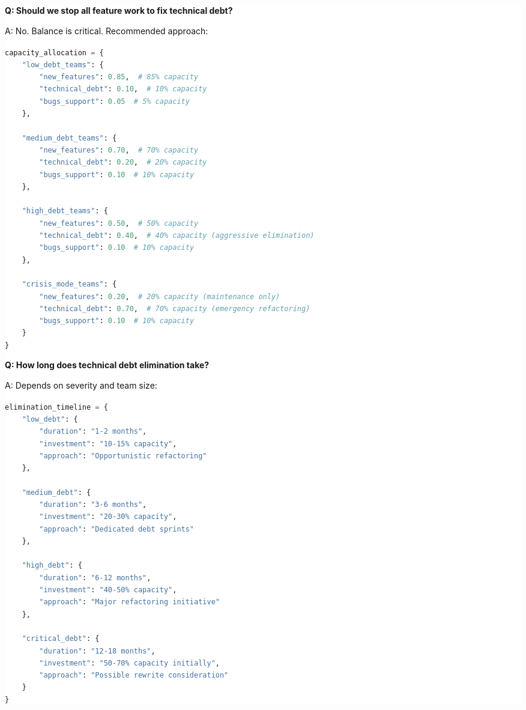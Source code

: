 **Q: Should we stop all feature work to fix technical debt?**

A: No. Balance is critical. Recommended approach:

```python
capacity_allocation = {
    "low_debt_teams": {
        "new_features": 0.85,  # 85% capacity
        "technical_debt": 0.10,  # 10% capacity
        "bugs_support": 0.05  # 5% capacity
    },

    "medium_debt_teams": {
        "new_features": 0.70,  # 70% capacity
        "technical_debt": 0.20,  # 20% capacity
        "bugs_support": 0.10  # 10% capacity
    },

    "high_debt_teams": {
        "new_features": 0.50,  # 50% capacity
        "technical_debt": 0.40,  # 40% capacity (aggressive elimination)
        "bugs_support": 0.10  # 10% capacity
    },

    "crisis_mode_teams": {
        "new_features": 0.20,  # 20% capacity (maintenance only)
        "technical_debt": 0.70,  # 70% capacity (emergency refactoring)
        "bugs_support": 0.10  # 10% capacity
    }
}
```

**Q: How long does technical debt elimination take?**

A: Depends on severity and team size:

```python
elimination_timeline = {
    "low_debt": {
        "duration": "1-2 months",
        "investment": "10-15% capacity",
        "approach": "Opportunistic refactoring"
    },

    "medium_debt": {
        "duration": "3-6 months",
        "investment": "20-30% capacity",
        "approach": "Dedicated debt sprints"
    },

    "high_debt": {
        "duration": "6-12 months",
        "investment": "40-50% capacity",
        "approach": "Major refactoring initiative"
    },

    "critical_debt": {
        "duration": "12-18 months",
        "investment": "50-70% capacity initially",
        "approach": "Possible rewrite consideration"
    }
}
```

